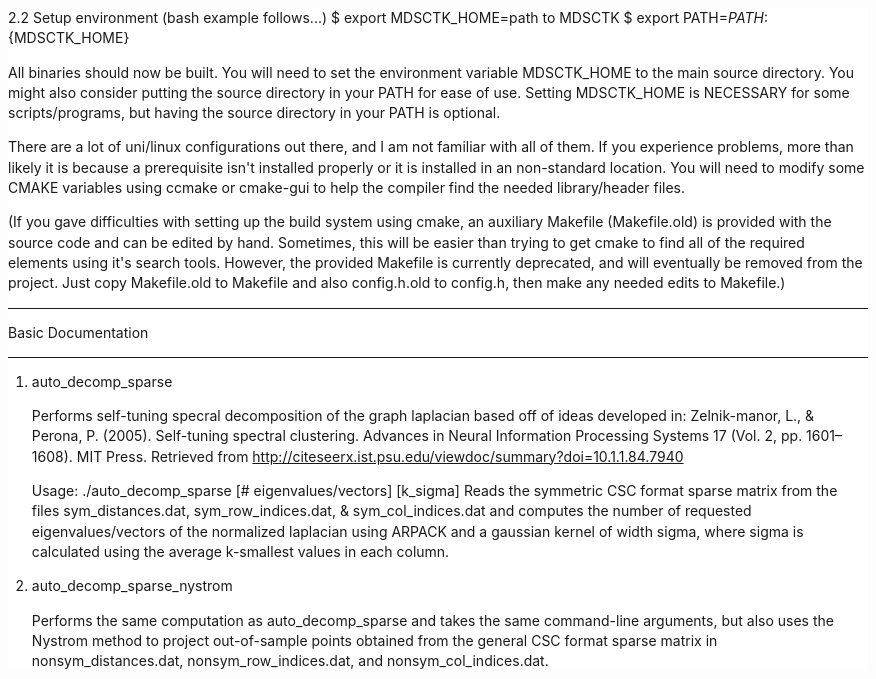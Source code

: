 2.2 Setup environment (bash example follows...)
    $ export MDSCTK_HOME=path to MDSCTK
    $ export PATH=${PATH}:${MDSCTK_HOME}

All binaries should now be built. You will need to set the
environment variable MDSCTK_HOME to the main source directory. You
might also consider putting the source directory in your PATH for ease
of use. Setting MDSCTK_HOME is NECESSARY for some scripts/programs,
but having the source directory in your PATH is optional.

There are a lot of uni/linux configurations out there, and I am not
familiar with all of them. If you experience problems, more than
likely it is because a prerequisite isn't installed properly or it is
installed in an non-standard location. You will need to modify some
CMAKE variables using ccmake or cmake-gui to help the compiler find
the needed library/header files.

(If you gave difficulties with setting up the build system using
cmake, an auxiliary Makefile (Makefile.old) is provided with the
source code and can be edited by hand. Sometimes, this will be easier
than trying to get cmake to find all of the required elements using
it's search tools. However, the provided Makefile is currently
deprecated, and will eventually be removed from the project. Just copy
Makefile.old to Makefile and also config.h.old to config.h, then make
any needed edits to Makefile.)

*******************
Basic Documentation
*******************

1. auto_decomp_sparse

   Performs self-tuning specral decomposition of the graph laplacian
   based off of ideas developed in:
   Zelnik-manor, L., & Perona, P. (2005). Self-tuning spectral
   clustering. Advances in Neural Information Processing Systems 17
   (Vol. 2, pp. 1601–1608). MIT Press. Retrieved from
   http://citeseerx.ist.psu.edu/viewdoc/summary?doi=10.1.1.84.7940

   Usage: ./auto_decomp_sparse [# eigenvalues/vectors] [k_sigma]
      Reads the symmetric CSC format sparse matrix from the files
      sym_distances.dat, sym_row_indices.dat, & sym_col_indices.dat
      and computes the number of requested eigenvalues/vectors of the
      normalized laplacian using ARPACK and a gaussian kernel of width
      sigma, where sigma is calculated using the average k-smallest
      values in each column.

2. auto_decomp_sparse_nystrom

   Performs the same computation as auto_decomp_sparse and takes the
   same command-line arguments, but also uses the Nystrom method to
   project out-of-sample points obtained from the general CSC format
   sparse matrix in nonsym_distances.dat, nonsym_row_indices.dat, and
   nonsym_col_indices.dat.
   